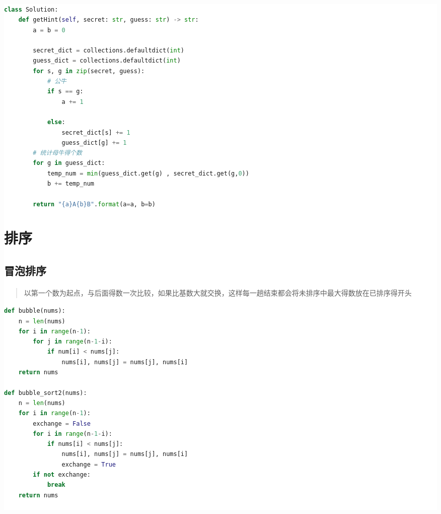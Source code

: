 ```python
class Solution:
    def getHint(self, secret: str, guess: str) -> str:
        a = b = 0

        secret_dict = collections.defaultdict(int)
        guess_dict = collections.defaultdict(int)
        for s, g in zip(secret, guess):
            # 公牛
            if s == g:
                a += 1

            else:
                secret_dict[s] += 1
                guess_dict[g] += 1
        # 统计母牛得个数
        for g in guess_dict:
            temp_num = min(guess_dict.get(g) , secret_dict.get(g,0))
            b += temp_num
            
        return "{a}A{b}B".format(a=a, b=b)

```





# 排序



## 冒泡排序

> 以第一个数为起点，与后面得数一次比较，如果比基数大就交换，这样每一趟结束都会将未排序中最大得数放在已排序得开头



```python
def bubble(nums):
    n = len(nums)
	for i in range(n-1):
        for j in range(n-1-i):
            if num[i] < nums[j]:
                nums[i], nums[j] = nums[j], nums[i]
    return nums

def bubble_sort2(nums):
    n = len(nums)
    for i in range(n-1):
        exchange = False
        for i in range(n-1-i):
            if nums[i] < nums[j]:
                nums[i], nums[j] = nums[j], nums[i]
                exchange = True
        if not exchange:
            break
    return nums
                
```
